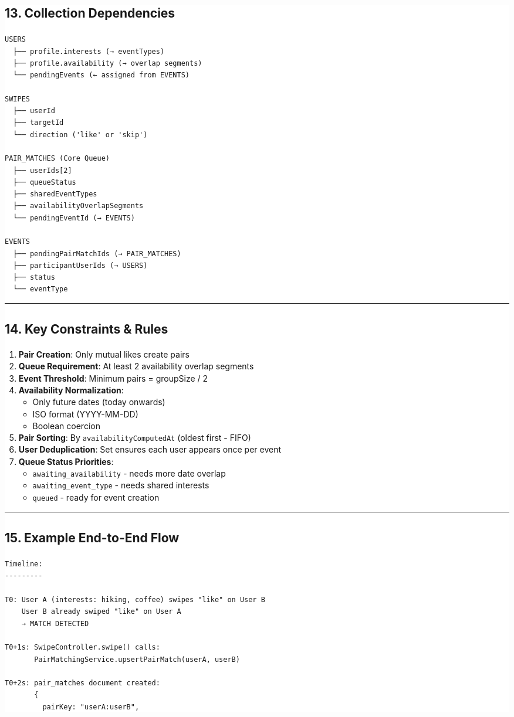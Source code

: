 
## 13. Collection Dependencies

```
USERS
  ├── profile.interests (→ eventTypes)
  ├── profile.availability (→ overlap segments)
  └── pendingEvents (← assigned from EVENTS)

SWIPES
  ├── userId
  ├── targetId
  └── direction ('like' or 'skip')

PAIR_MATCHES (Core Queue)
  ├── userIds[2]
  ├── queueStatus
  ├── sharedEventTypes
  ├── availabilityOverlapSegments
  └── pendingEventId (→ EVENTS)

EVENTS
  ├── pendingPairMatchIds (→ PAIR_MATCHES)
  ├── participantUserIds (→ USERS)
  ├── status
  └── eventType
```

---

## 14. Key Constraints & Rules

1. **Pair Creation**: Only mutual likes create pairs
2. **Queue Requirement**: At least 2 availability overlap segments
3. **Event Threshold**: Minimum pairs = groupSize / 2
4. **Availability Normalization**: 
   - Only future dates (today onwards)
   - ISO format (YYYY-MM-DD)
   - Boolean coercion
5. **Pair Sorting**: By `availabilityComputedAt` (oldest first - FIFO)
6. **User Deduplication**: Set ensures each user appears once per event
7. **Queue Status Priorities**:
   - `awaiting_availability` - needs more date overlap
   - `awaiting_event_type` - needs shared interests
   - `queued` - ready for event creation

---

## 15. Example End-to-End Flow

```
Timeline:
---------

T0: User A (interests: hiking, coffee) swipes "like" on User B
    User B already swiped "like" on User A
    → MATCH DETECTED

T0+1s: SwipeController.swipe() calls:
       PairMatchingService.upsertPairMatch(userA, userB)
       
T0+2s: pair_matches document created:
       {
         pairKey: "userA:userB",
```